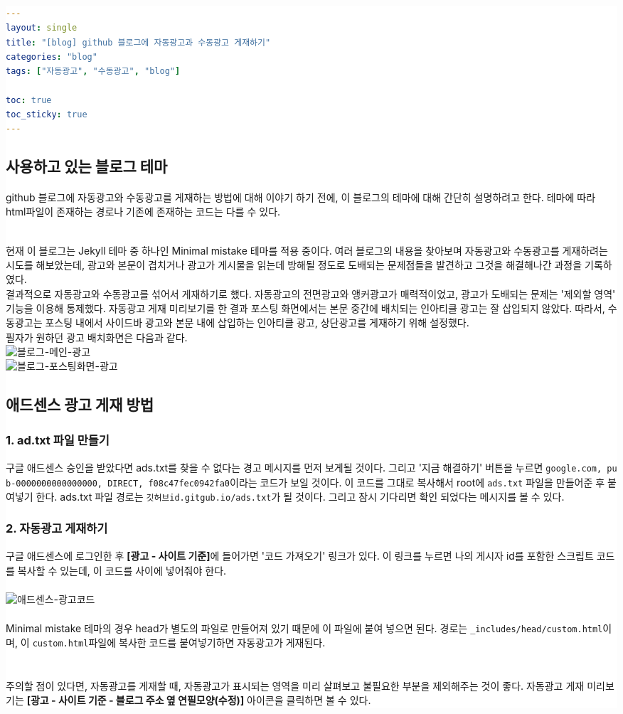 ```yaml
---
layout: single
title: "[blog] github 블로그에 자동광고과 수동광고 게재하기"
categories: "blog"
tags: ["자동광고", "수동광고", "blog"]

toc: true
toc_sticky: true
---
```


## 사용하고 있는 블로그 테마
github 블로그에 자동광고와 수동광고를 게재하는 방법에 대해 이야기 하기 전에, 이 블로그의 테마에 대해 간단히 설명하려고 한다. 
테마에 따라 html파일이 존재하는 경로나 기존에 존재하는 코드는 다를 수 있다.

<br/>
현재 이 블로그는 Jekyll 테마 중 하나인 Minimal mistake 테마를 적용 중이다. 
여러 블로그의 내용을 찾아보며 자동광고와 수동광고를 게재하려는 시도를 해보았는데, 
광고와 본문이 겹치거나 광고가 게시물을 읽는데 방해될 정도로 도배되는 문제점들을 발견하고 그것을 해결해나간 과정을 기록하였다.   

<br/>
결과적으로 자동광고와 수동광고를 섞어서 게재하기로 했다. 
자동광고의 전면광고와 앵커광고가 매력적이었고, 광고가 도배되는 문제는 '제외할 영역' 기능을 이용해 통제했다.
자동광고 게재 미리보기를 한 결과 포스팅 화면에서는 본문 중간에 배치되는 인아티클 광고는 잘 삽입되지 않았다.
따라서, 수동광고는 포스팅 내에서 사이드바 광고와 본문 내에 삽입하는 인아티클 광고, 상단광고를 게재하기 위해 설정했다.

<br/>
필자가 원하던 광고 배치화면은 다음과 같다.
<br/>
<img src="https://github.com/user-attachments/assets/85c10df1-4555-4688-b7d4-d5e012929638" alt='블로그-메인-광고'>
<br>
<img src="https://github.com/user-attachments/assets/0049d816-0143-40ac-bbd0-4b2d25e33d37" alt='블로그-포스팅화면-광고'>


## 애드센스 광고 게재 방법
### 1. ad.txt 파일 만들기
구글 애드센스 승인을 받았다면 ads.txt를 찾을 수 없다는 경고 메시지를 먼저 보게될 것이다. 
그리고 '지금 해결하기' 버튼을 누르면 `google.com, pub-0000000000000000, DIRECT, f08c47fec0942fa0`이라는 코드가 보일 것이다.
이 코드를 그대로 복사해서 root에 `ads.txt` 파일을 만들어준 후 붙여넣기 한다. ads.txt 파일 경로는 `깃허브id.gitgub.io/ads.txt`가 될 것이다.
그리고 잠시 기다리면 확인 되었다는 메시지를 볼 수 있다.


### 2. 자동광고 게재하기
구글 애드센스에 로그인한 후 <b>[광고 - 사이트 기준]</b>에 들어가면 '코드 가져오기' 링크가 있다.
이 링크를 누르면 나의 게시자 id를 포함한 스크립트 코드를 복사할 수 있는데, 이 코드를 <head></head> 사이에 넣어줘야 한다.
<br/>
<br/>
<img width="1383" alt="애드센스-광고코드" src="https://github.com/user-attachments/assets/5ec0a62b-32c5-4f71-88ff-684d07054d63">
<br/>
<br/>
Minimal mistake 테마의 경우 head가 별도의 파일로 만들어져 있기 때문에 이 파일에 붙여 넣으면 된다. 
경로는 `_includes/head/custom.html`이며, 이 `custom.html`파일에 복사한 코드를 붙여넣기하면 자동광고가 게재된다.  
<br/>
<br/>
주의할 점이 있다면, 자동광고를 게재할 때, 자동광고가 표시되는 영역을 미리 살펴보고 불필요한 부분을 제외해주는 것이 좋다.
자동광고 게재 미리보기는 <b>[광고 - 사이트 기준 - 블로그 주소 옆 연필모양(수정)]</b> 아이콘을 클릭하면 볼 수 있다.
